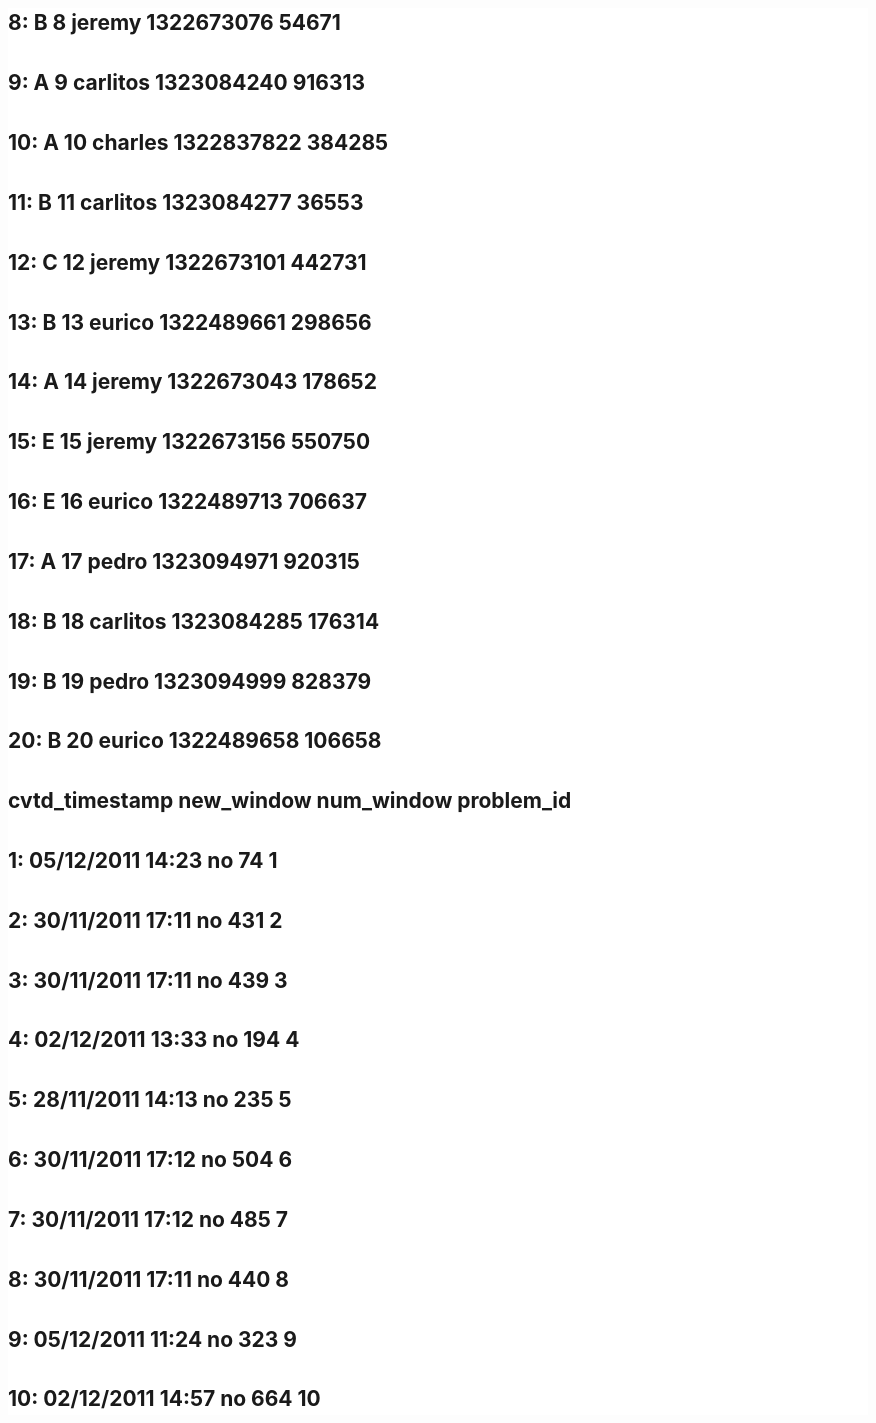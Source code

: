 ##  8:   B  8    jeremy           1322673076                54671
##  9:   A  9  carlitos           1323084240               916313
## 10:   A 10   charles           1322837822               384285
## 11:   B 11  carlitos           1323084277                36553
## 12:   C 12    jeremy           1322673101               442731
## 13:   B 13    eurico           1322489661               298656
## 14:   A 14    jeremy           1322673043               178652
## 15:   E 15    jeremy           1322673156               550750
## 16:   E 16    eurico           1322489713               706637
## 17:   A 17     pedro           1323094971               920315
## 18:   B 18  carlitos           1323084285               176314
## 19:   B 19     pedro           1323094999               828379
## 20:   B 20    eurico           1322489658               106658
##       cvtd_timestamp new_window num_window problem_id
##  1: 05/12/2011 14:23         no         74          1
##  2: 30/11/2011 17:11         no        431          2
##  3: 30/11/2011 17:11         no        439          3
##  4: 02/12/2011 13:33         no        194          4
##  5: 28/11/2011 14:13         no        235          5
##  6: 30/11/2011 17:12         no        504          6
##  7: 30/11/2011 17:12         no        485          7
##  8: 30/11/2011 17:11         no        440          8
##  9: 05/12/2011 11:24         no        323          9
## 10: 02/12/2011 14:57         no        664         10